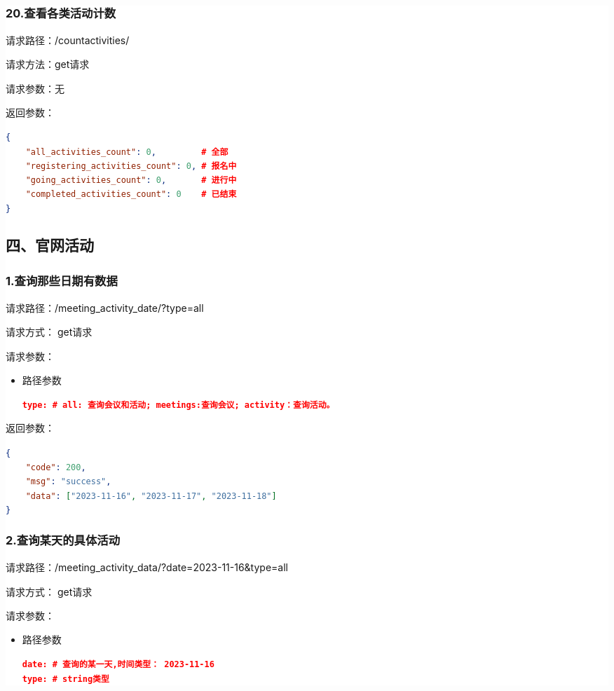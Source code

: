 ### 20.查看各类活动计数

请求路径：/countactivities/

请求方法：get请求

请求参数：无

返回参数：

```json
{
	"all_activities_count": 0,         # 全部         
	"registering_activities_count": 0, # 报名中     
	"going_activities_count": 0,	   # 进行中	 
	"completed_activities_count": 0    # 已结束   
}
```



## 四、官网活动

### 1.查询那些日期有数据

请求路径：/meeting_activity_date/?type=all

请求方式： get请求

请求参数：

- 路径参数

  ```json
  type: # all: 查询会议和活动; meetings:查询会议; activity：查询活动。
  ```

返回参数：

```json
{
    "code": 200,
    "msg": "success",
    "data": ["2023-11-16", "2023-11-17", "2023-11-18"]
}
```

### 2.查询某天的具体活动

请求路径：/meeting_activity_data/?date=2023-11-16&type=all

请求方式： get请求

请求参数：

- 路径参数

  ```json
  date: # 查询的某一天,时间类型： 2023-11-16
  type: # string类型
  ```
